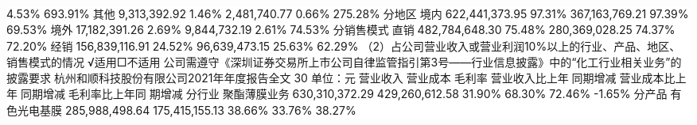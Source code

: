 4.53%
693.91%
其他
9,313,392.92
1.46%
2,481,740.77
0.66%
275.28%
分地区
境内
622,441,373.95
97.31%
367,163,769.21
97.39%
69.53%
境外
17,182,391.26
2.69%
9,844,732.19
2.61%
74.53%
分销售模式
直销
482,784,648.30
75.48%
280,369,028.25
74.37%
72.20%
经销
156,839,116.91
24.52%
96,639,473.15
25.63%
62.29%
（2）占公司营业收入或营业利润10%以上的行业、产品、地区、销售模式的情况
√适用□不适用
公司需遵守《深圳证券交易所上市公司自律监管指引第3号——行业信息披露》中的“化工行业相关业务”的披露要求
杭州和顺科技股份有限公司2021年年度报告全文
30
单位：元
营业收入
营业成本
毛利率
营业收入比上年
同期增减
营业成本比上年
同期增减
毛利率比上年同
期增减
分行业
聚酯薄膜业务
630,310,372.29
429,260,612.58
31.90%
68.30%
72.46%
-1.65%
分产品
有色光电基膜
285,988,498.64
175,415,155.13
38.66%
33.76%
38.27%
